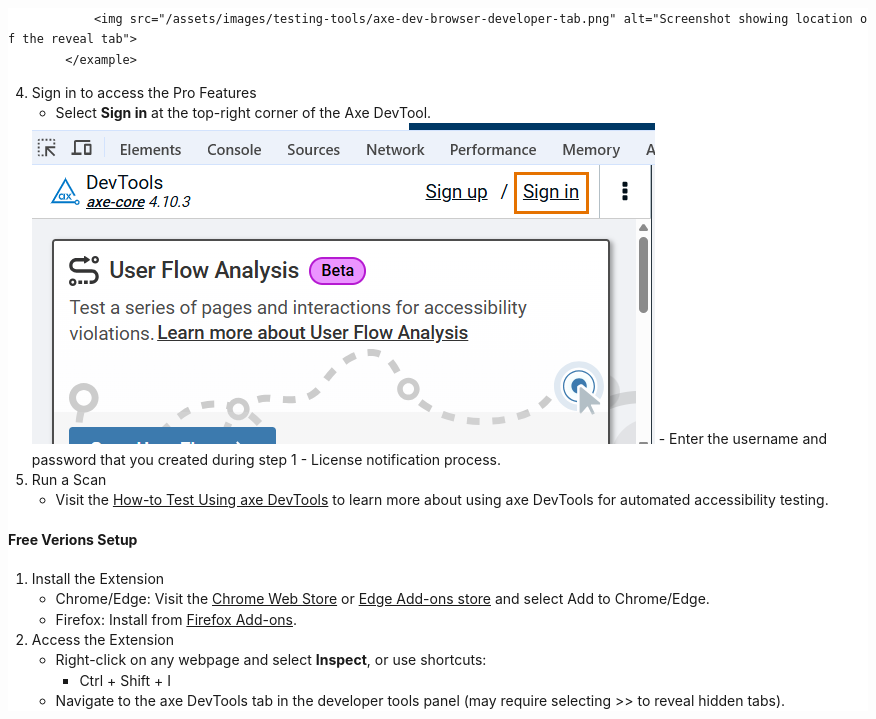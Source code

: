                 <img src="/assets/images/testing-tools/axe-dev-browser-developer-tab.png" alt="Screenshot showing location of the reveal tab">
            </example>
4. Sign in to access the Pro Features
   - Select **Sign in** at the top-right corner of the Axe DevTool.
    <example>
        <img src="/assets/images/testing-tools/axe-sign-in.png" alt="Screenshot showing location of sign in link in the top-right corner">
    </example>
   - Enter the username and password that you created during step 1 - License notification process.
5. Run a Scan
   - Visit the [How-to Test Using axe DevTools](/how-to-test/axe) to learn more about using axe DevTools for automated accessibility testing.

####  **Free Verions Setup**
1. Install the Extension
   - Chrome/Edge: Visit the [Chrome Web Store](https://chromewebstore.google.com/detail/axe-devtools-web-accessib/lhdoppojpmngadmnindnejefpokejbdd) or [Edge Add-ons store](https://microsoftedge.microsoft.com/addons/detail/axe-devtools-web-access/kcenlimkmjjkdfcaleembgmldmnnlfkn) and select Add to Chrome/Edge.  
   - Firefox: Install from [Firefox Add-ons](https://addons.mozilla.org/en-US/firefox/addon/axe-devtools/).
2. Access the Extension 
   - Right-click on any webpage and select **Inspect**, or use shortcuts:  
	    - Ctrl + Shift + I
   - Navigate to the axe DevTools tab in the developer tools panel (may require selecting >> to reveal hidden tabs).  
    <example>
